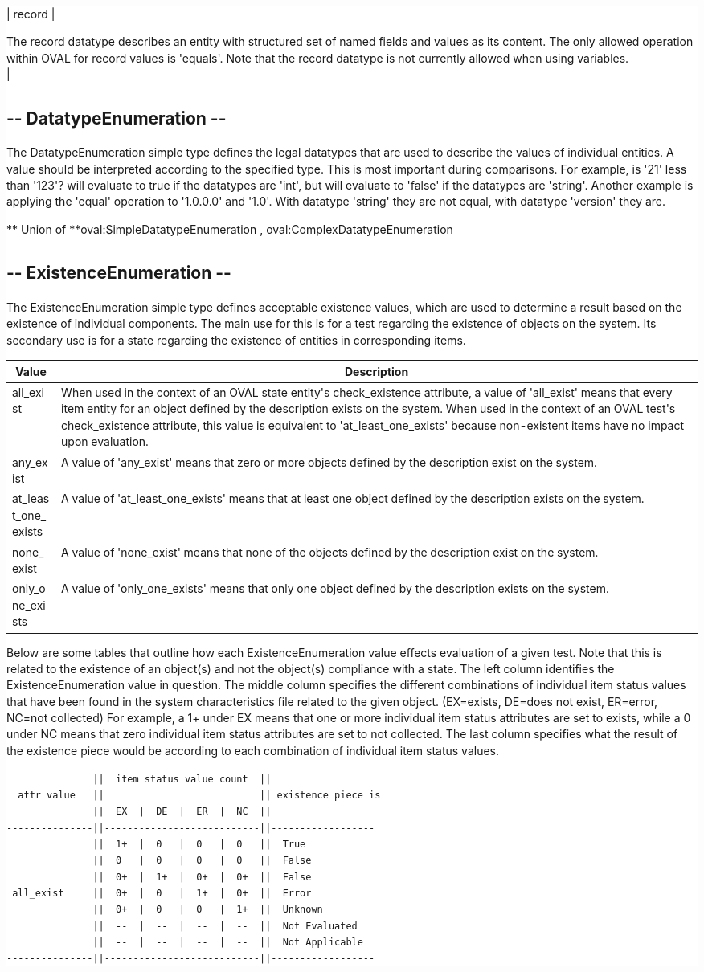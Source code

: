 | record | <div>The record datatype describes an entity with structured set of named fields and values as its content. The only allowed operation within OVAL for record values is 'equals'. Note that the record datatype is not currently allowed when using variables.</div> |  
  
## <a name="DatatypeEnumeration"></a>-- DatatypeEnumeration --

The DatatypeEnumeration simple type defines the legal datatypes that are used to describe the values of individual entities. A value should be interpreted according to the specified type. This is most important during comparisons. For example, is '21' less than '123'? will evaluate to true if the datatypes are 'int', but will evaluate to 'false' if the datatypes are 'string'. Another example is applying the 'equal' operation to '1.0.0.0' and '1.0'. With datatype 'string' they are not equal, with datatype 'version' they are.

** Union of **[oval:SimpleDatatypeEnumeration](oval-common-schema.md#SimpleDatatypeEnumeration) , [oval:ComplexDatatypeEnumeration](oval-common-schema.md#ComplexDatatypeEnumeration)   
## <a name="ExistenceEnumeration"></a>-- ExistenceEnumeration --

The ExistenceEnumeration simple type defines acceptable existence values, which are used to determine a result based on the existence of individual components. The main use for this is for a test regarding the existence of objects on the system. Its secondary use is for a state regarding the existence of entities in corresponding items.

| Value | Description |  
| ----- | ----------- |  
| all_exist | <div>When used in the context of an OVAL state entity's check_existence attribute, a value of 'all_exist' means that every item entity for an object defined by the description exists on the system. When used in the context of an OVAL test's check_existence attribute, this value is equivalent to 'at_least_one_exists' because non-existent items have no impact upon evaluation.</div> |  
| any_exist | <div>A value of 'any_exist' means that zero or more objects defined by the description exist on the system.</div> |  
| at_least_one_exists | <div>A value of 'at_least_one_exists' means that at least one object defined by the description exists on the system.</div> |  
| none_exist | <div>A value of 'none_exist' means that none of the objects defined by the description exist on the system.</div> |  
| only_one_exists | <div>A value of 'only_one_exists' means that only one object defined by the description exists on the system.</div> |  
  
Below are some tables that outline how each ExistenceEnumeration value effects evaluation of a given test.  Note that this is related to the existence of an object(s) and not the object(s) compliance with a state.  The left column identifies the ExistenceEnumeration value in question. The middle column specifies the different combinations of individual item status values that have been found in the system characteristics file related to the given object. (EX=exists, DE=does not exist, ER=error, NC=not collected) For example, a 1+ under EX means that one or more individual item status attributes are set to exists, while a 0 under NC means that zero individual item status attributes are set to not collected.  The last column specifies what the result of the existence piece would be according to each combination of individual item status values.  
```
               ||  item status value count  ||
  attr value   ||                           || existence piece is
               ||  EX  |  DE  |  ER  |  NC  ||
---------------||---------------------------||------------------
               ||  1+  |  0   |  0   |  0   ||  True
               ||  0   |  0   |  0   |  0   ||  False
               ||  0+  |  1+  |  0+  |  0+  ||  False  
 all_exist     ||  0+  |  0   |  1+  |  0+  ||  Error
               ||  0+  |  0   |  0   |  1+  ||  Unknown
               ||  --  |  --  |  --  |  --  ||  Not Evaluated
               ||  --  |  --  |  --  |  --  ||  Not Applicable
---------------||---------------------------||------------------  
```
